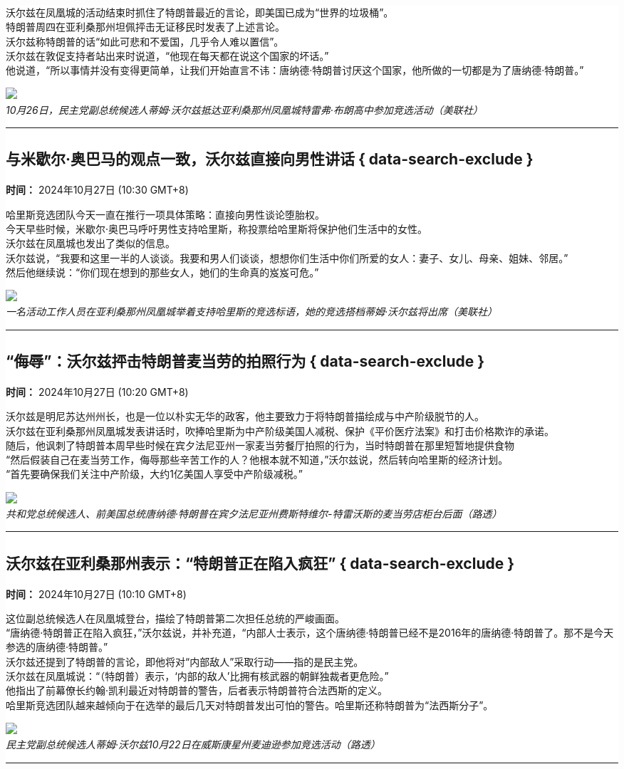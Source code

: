沃尔兹在凤凰城的活动结束时抓住了特朗普最近的言论，即美国已成为“世界的垃圾桶”。  
特朗普周四在亚利桑那州坦佩抨击无证移民时发表了上述言论。  
沃尔兹称特朗普的话“如此可悲和不爱国，几乎令人难以置信”。  
沃尔兹在敦促支持者站出来时说道，“他现在每天都在说这个国家的坏话。”  
他说道，“所以事情并没有变得更简单，让我们开始直言不讳：唐纳德·特朗普讨厌这个国家，他所做的一切都是为了唐纳德·特朗普。”

![](https://chinese.aljazeera.net/wp-content/uploads/2024/10/4566-1729999343.png?w=770&resize=770%2C518&quality=80)  
*10月26日，民主党副总统候选人蒂姆·沃尔兹抵达亚利桑那州凤凰城特雷弗·布朗高中参加竞选活动（美联社）*

---

## 与米歇尔·奥巴马的观点一致，沃尔兹直接向男性讲话 { data-search-exclude }

**时间：** 2024年10月27日 (10:30 GMT+8)

哈里斯竞选团队今天一直在推行一项具体策略：直接向男性谈论堕胎权。  
今天早些时候，米歇尔·奥巴马呼吁男性支持哈里斯，称投票给哈里斯将保护他们生活中的女性。  
沃尔兹在凤凰城也发出了类似的信息。  
沃尔兹说，“我要和这里一半的人谈谈。我要和男人们谈谈，想想你们生活中你们所爱的女人：妻子、女儿、母亲、姐妹、邻居。”  
然后他继续说：“你们现在想到的那些女人，她们的生命真的岌岌可危。”

![](https://chinese.aljazeera.net/wp-content/uploads/2024/10/AP24301003432666-1-1729996151-1729999307.jpg?w=770&resize=770%2C513&quality=80)  
*一名活动工作人员在亚利桑那州凤凰城举着支持哈里斯的竞选标语，她的竞选搭档蒂姆·沃尔兹将出席（美联社）*

---

## “侮辱”：沃尔兹抨击特朗普麦当劳的拍照行为 { data-search-exclude }

**时间：** 2024年10月27日 (10:20 GMT+8)

沃尔兹是明尼苏达州州长，也是一位以朴实无华的政客，他主要致力于将特朗普描绘成与中产阶级脱节的人。  
沃尔兹在亚利桑那州凤凰城发表讲话时，吹捧哈里斯为中产阶级美国人减税、保护《平价医疗法案》和打击价格欺诈的承诺。  
随后，他讽刺了特朗普本周早些时候在宾夕法尼亚州一家麦当劳餐厅拍照的行为，当时特朗普在那里短暂地提供食物  
“然后假装自己在麦当劳工作，侮辱那些辛苦工作的人？他根本就不知道，”沃尔兹说，然后转向哈里斯的经济计划。  
“首先要确保我们关注中产阶级，大约1亿美国人享受中产阶级减税。”

![](https://chinese.aljazeera.net/wp-content/uploads/2024/10/2024-10-20T181752Z_103587141_RC2IOAAH8MS0_RTRMADP_3_USA-ELECTION-TRUMP-1729458437-1729999262.jpg?w=770&resize=770%2C527&quality=80)  
*共和党总统候选人、前美国总统唐纳德·特朗普在宾夕法尼亚州费斯特维尔-特雷沃斯的麦当劳店柜台后面（路透）*

---

## 沃尔兹在亚利桑那州表示：“特朗普正在陷入疯狂” { data-search-exclude }

**时间：** 2024年10月27日 (10:10 GMT+8)

这位副总统候选人在凤凰城登台，描绘了特朗普第二次担任总统的严峻画面。  
“唐纳德·特朗普正在陷入疯狂，”沃尔兹说，并补充道，“内部人士表示，这个唐纳德·特朗普已经不是2016年的唐纳德·特朗普了。那不是今天参选的唐纳德·特朗普。”  
沃尔兹还提到了特朗普的言论，即他将对“内部敌人”采取行动——指的是民主党。  
沃尔兹在凤凰城说：“（特朗普）表示，‘内部的敌人’比拥有核武器的朝鲜独裁者更危险。”  
他指出了前幕僚长约翰·凯利最近对特朗普的警告，后者表示特朗普符合法西斯的定义。  
哈里斯竞选团队越来越倾向于在选举的最后几天对特朗普发出可怕的警告。哈里斯还称特朗普为“法西斯分子”。

![](https://chinese.aljazeera.net/wp-content/uploads/2024/10/2024-10-22T214355Z_1452854243_RC2RPAAQFHYF_RTRMADP_3_USA-ELECTION-OBAMA-1729995691-1729999231.jpg?w=770&resize=770%2C513&quality=80)  
*民主党副总统候选人蒂姆·沃尔兹10月22日在威斯康星州麦迪逊参加竞选活动（路透）*

---